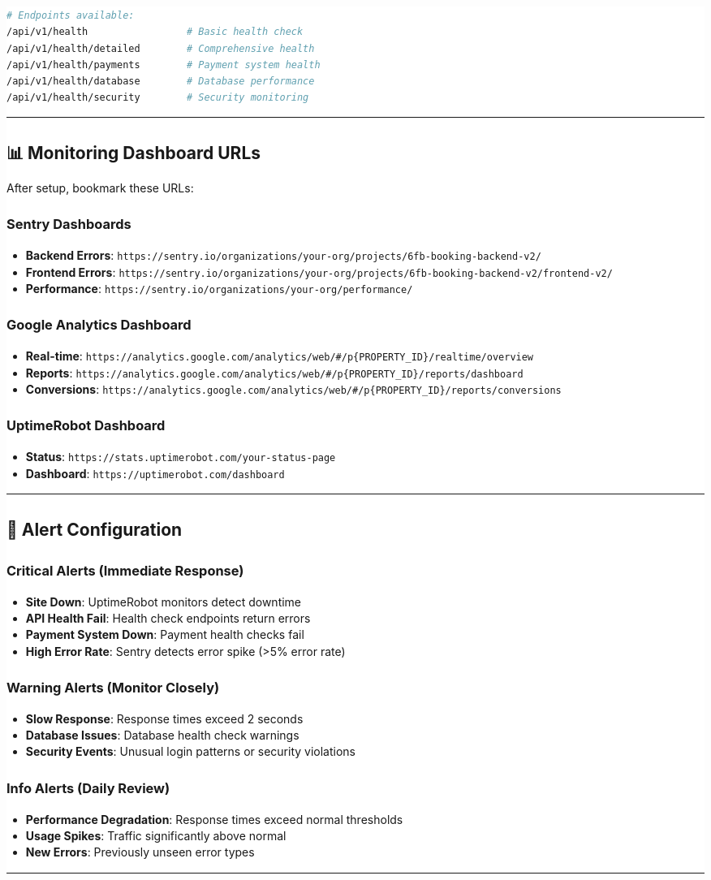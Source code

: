 ```bash
# Endpoints available:
/api/v1/health                 # Basic health check
/api/v1/health/detailed        # Comprehensive health
/api/v1/health/payments        # Payment system health
/api/v1/health/database        # Database performance
/api/v1/health/security        # Security monitoring
```

---

## 📊 Monitoring Dashboard URLs

After setup, bookmark these URLs:

### Sentry Dashboards
- **Backend Errors**: `https://sentry.io/organizations/your-org/projects/6fb-booking-backend-v2/`
- **Frontend Errors**: `https://sentry.io/organizations/your-org/projects/6fb-booking-backend-v2/frontend-v2/`
- **Performance**: `https://sentry.io/organizations/your-org/performance/`

### Google Analytics Dashboard
- **Real-time**: `https://analytics.google.com/analytics/web/#/p{PROPERTY_ID}/realtime/overview`
- **Reports**: `https://analytics.google.com/analytics/web/#/p{PROPERTY_ID}/reports/dashboard`
- **Conversions**: `https://analytics.google.com/analytics/web/#/p{PROPERTY_ID}/reports/conversions`

### UptimeRobot Dashboard
- **Status**: `https://stats.uptimerobot.com/your-status-page`
- **Dashboard**: `https://uptimerobot.com/dashboard`

---

## 🚨 Alert Configuration

### Critical Alerts (Immediate Response)
- **Site Down**: UptimeRobot monitors detect downtime
- **API Health Fail**: Health check endpoints return errors
- **Payment System Down**: Payment health checks fail
- **High Error Rate**: Sentry detects error spike (>5% error rate)

### Warning Alerts (Monitor Closely)
- **Slow Response**: Response times exceed 2 seconds
- **Database Issues**: Database health check warnings
- **Security Events**: Unusual login patterns or security violations

### Info Alerts (Daily Review)
- **Performance Degradation**: Response times exceed normal thresholds
- **Usage Spikes**: Traffic significantly above normal
- **New Errors**: Previously unseen error types

---